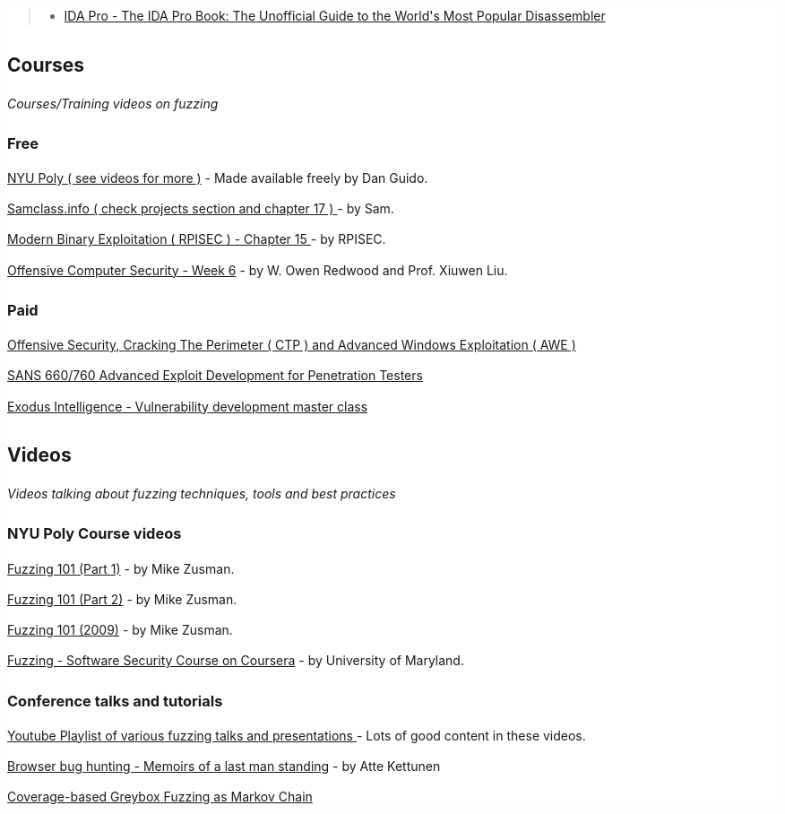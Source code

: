 > - [IDA Pro - The IDA Pro Book: The Unofficial Guide to the World's Most Popular Disassembler](https://www.amazon.com/IDA-Pro-Book-Unofficial-Disassembler-ebook/dp/B005EI84TM)


## Courses

*Courses/Training videos on fuzzing*


### Free  

[NYU Poly ( see videos for more )](https://vimeo.com/5236104 ) - Made available freely by Dan Guido.

[Samclass.info ( check projects section and chapter 17 ) ](https://samsclass.info/127/127_F15.shtml) - by Sam.

[Modern Binary Exploitation ( RPISEC ) - Chapter 15 ](https://github.com/RPISEC/MBE) - by RPISEC.

[Offensive Computer Security - Week 6](http://www.cs.fsu.edu/~redwood/OffensiveComputerSecurity/lectures.html) - by W. Owen Redwood and Prof. Xiuwen Liu.

### Paid

[Offensive Security, Cracking The Perimeter ( CTP ) and Advanced Windows Exploitation ( AWE )](https://www.offensive-security.com/information-security-training/)

[SANS 660/760 Advanced Exploit Development for Penetration Testers](https://www.sans.org/course/advance-exploit-development-pentetration-testers)

[Exodus Intelligence - Vulnerability development master class](https://blog.exodusintel.com/2016/05/18/exodus-intelligence-2016-training-course/)


## Videos

*Videos talking about fuzzing techniques, tools and best practices*


### NYU Poly Course videos
[Fuzzing 101 (Part 1)](https://vimeo.com/5236104) - by Mike Zusman.

[Fuzzing 101 (Part 2)](https://vimeo.com/5237484) - by Mike Zusman.

[Fuzzing 101 (2009)](https://vimeo.com/7574602) - by Mike Zusman.

[Fuzzing - Software Security Course on Coursera](https://www.coursera.org/learn/software-security/lecture/VgyOn/fuzzing) - by University of Maryland.

### Conference talks and tutorials
[Youtube Playlist of various fuzzing talks and presentations ](https://www.youtube.com/playlist?list=PLtPrYlwXDImiO_hzK7npBi4eKQQBgygLD) - Lots of good content in these videos.

[Browser bug hunting - Memoirs of a last man standing](https://vimeo.com/109380793) - by Atte Kettunen

[Coverage-based Greybox Fuzzing as Markov Chain](https://www.comp.nus.edu.sg/~mboehme/paper/CCS16.pdf)
